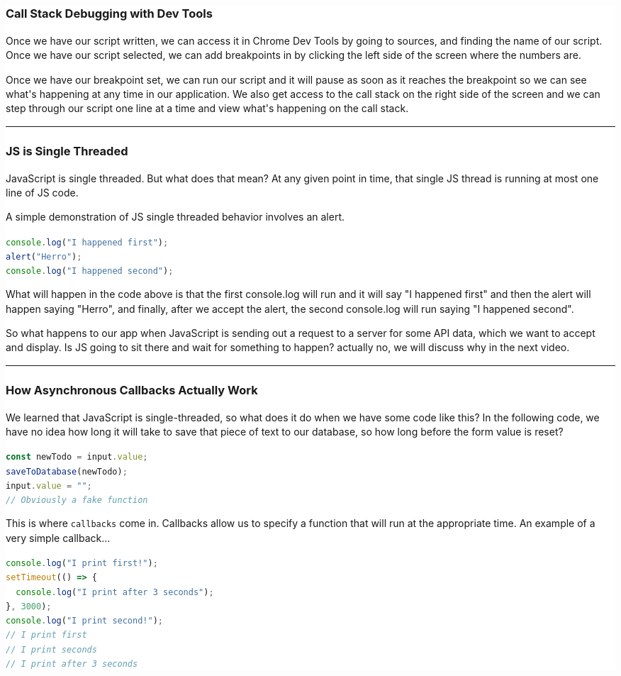 ### Call Stack Debugging with Dev Tools

Once we have our script written, we can access it in Chrome Dev Tools by going to sources, and finding the name of our script. Once we have our script selected, we can add breakpoints in by clicking the left side of the screen where the numbers are.

Once we have our breakpoint set, we can run our script and it will pause as soon as it reaches the breakpoint so we can see what's happening at any time in our application.
We also get access to the call stack on the right side of the screen and we can step through our script one line at a time and view what's happening on the call stack.

---

### JS is Single Threaded

JavaScript is single threaded. But what does that mean?
At any given point in time, that single JS thread is running at most one line of JS code.

A simple demonstration of JS single threaded behavior involves an alert.

```js
console.log("I happened first");
alert("Herro");
console.log("I happened second");
```

What will happen in the code above is that the first console.log will run and it will say "I happened first" and then the alert will happen saying "Herro", and finally, after we accept the alert, the second console.log will run saying "I happened second".

So what happens to our app when JavaScript is sending out a request to a server for some API data, which we want to accept and display. Is JS going to sit there and wait for something to happen? actually no, we will discuss why in the next video.

---

### How Asynchronous Callbacks Actually Work

We learned that JavaScript is single-threaded, so what does it do when we have some code like this?
In the following code, we have no idea how long it will take to save that piece of text to our database, so how long before the form value is reset?

```js
const newTodo = input.value;
saveToDatabase(newTodo);
input.value = "";
// Obviously a fake function
```

This is where `callbacks` come in. Callbacks allow us to specify a function that will run at the appropriate time.
An example of a very simple callback...

```js
console.log("I print first!");
setTimeout(() => {
  console.log("I print after 3 seconds");
}, 3000);
console.log("I print second!");
// I print first
// I print seconds
// I print after 3 seconds
```
